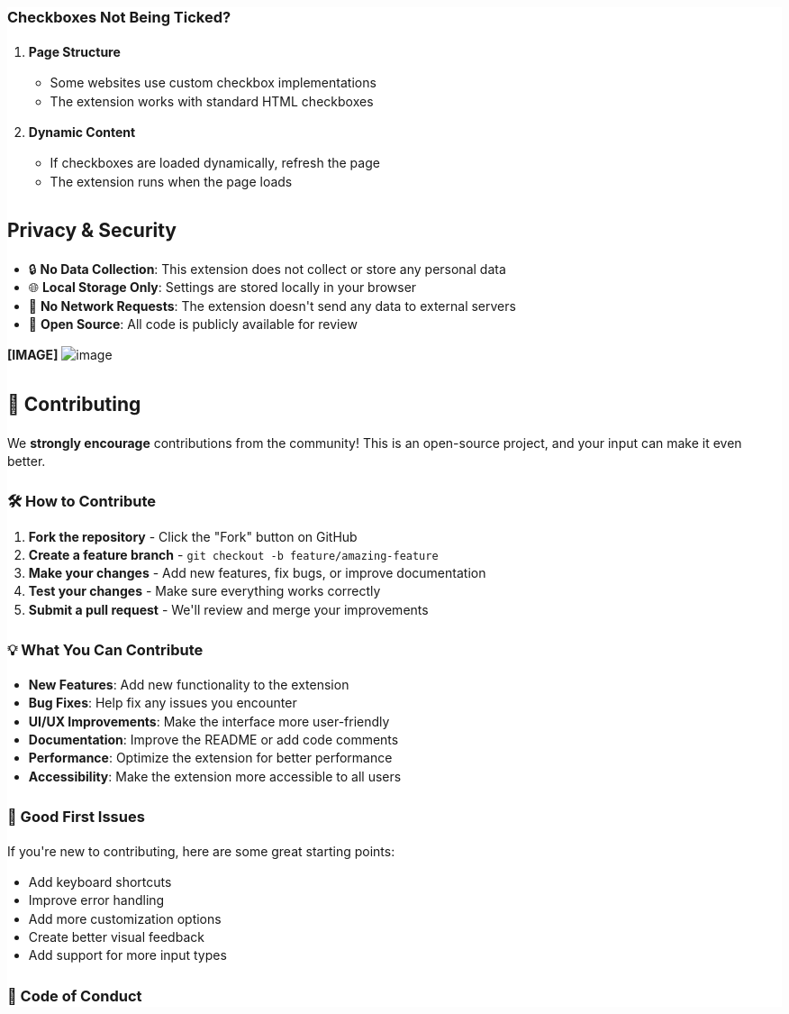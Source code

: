 ### Checkboxes Not Being Ticked?

1. **Page Structure**
   - Some websites use custom checkbox implementations
   - The extension works with standard HTML checkboxes

2. **Dynamic Content**
   - If checkboxes are loaded dynamically, refresh the page
   - The extension runs when the page loads

## Privacy & Security

- 🔒 **No Data Collection**: This extension does not collect or store any personal data
- 🌐 **Local Storage Only**: Settings are stored locally in your browser
- 📡 **No Network Requests**: The extension doesn't send any data to external servers
- 🔐 **Open Source**: All code is publicly available for review

**[IMAGE]**
<img width="1143" height="320" alt="image" src="https://github.com/user-attachments/assets/8d0642b5-13a7-41b4-8444-d50c4b99b262" />

## 🤝 Contributing

We **strongly encourage** contributions from the community! This is an open-source project, and your input can make it even better.

### 🛠️ How to Contribute

1. **Fork the repository** - Click the "Fork" button on GitHub
2. **Create a feature branch** - `git checkout -b feature/amazing-feature`
3. **Make your changes** - Add new features, fix bugs, or improve documentation
4. **Test your changes** - Make sure everything works correctly
5. **Submit a pull request** - We'll review and merge your improvements

### 💡 What You Can Contribute

- **New Features**: Add new functionality to the extension
- **Bug Fixes**: Help fix any issues you encounter
- **UI/UX Improvements**: Make the interface more user-friendly
- **Documentation**: Improve the README or add code comments
- **Performance**: Optimize the extension for better performance
- **Accessibility**: Make the extension more accessible to all users

### 🎯 Good First Issues

If you're new to contributing, here are some great starting points:
- Add keyboard shortcuts
- Improve error handling
- Add more customization options
- Create better visual feedback
- Add support for more input types

### 📝 Code of Conduct
